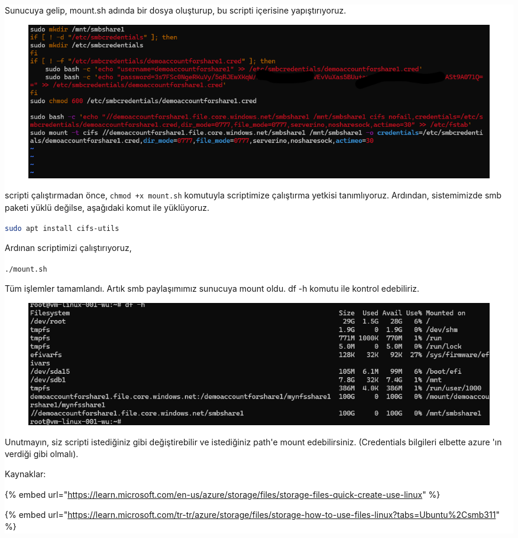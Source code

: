 Sunucuya gelip, mount.sh adında bir dosya oluşturup, bu scripti içerisine yapıştırıyoruz.

<figure><img src="../.gitbook/assets/image (15).png" alt=""><figcaption></figcaption></figure>

scripti çalıştırmadan önce, `chmod +x mount.sh` komutuyla scriptimize çalıştırma yetkisi tanımlıyoruz. Ardından, sistemimizde smb paketi yüklü değilse, aşağıdaki komut ile yüklüyoruz.

```bash
sudo apt install cifs-utils
```

Ardınan scriptimizi çalıştırıyoruz,

```bash
./mount.sh
```

Tüm işlemler tamamlandı. Artık smb paylaşımımız sunucuya mount oldu. df -h komutu ile kontrol edebiliriz.

<figure><img src="../.gitbook/assets/image (16).png" alt=""><figcaption></figcaption></figure>

Unutmayın, siz scripti istediğiniz gibi değiştirebilir ve istediğiniz path'e mount edebilirsiniz. (Credentials bilgileri elbette azure 'ın verdiği gibi olmalı).



Kaynaklar:

{% embed url="https://learn.microsoft.com/en-us/azure/storage/files/storage-files-quick-create-use-linux" %}

{% embed url="https://learn.microsoft.com/tr-tr/azure/storage/files/storage-how-to-use-files-linux?tabs=Ubuntu%2Csmb311" %}


